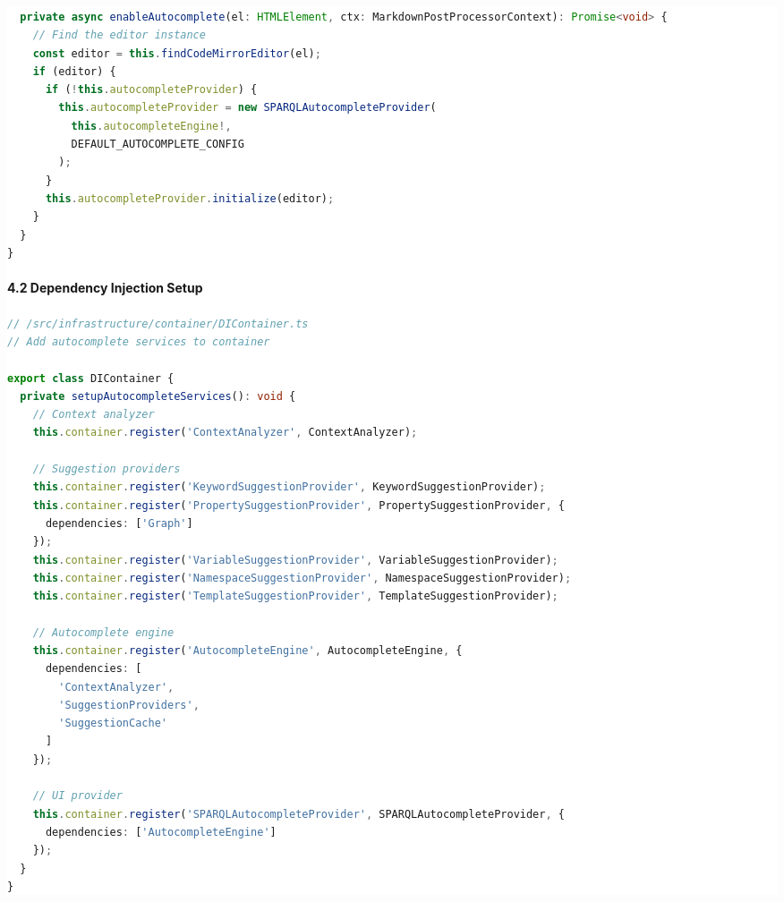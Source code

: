 ```typescript
  private async enableAutocomplete(el: HTMLElement, ctx: MarkdownPostProcessorContext): Promise<void> {
    // Find the editor instance
    const editor = this.findCodeMirrorEditor(el);
    if (editor) {
      if (!this.autocompleteProvider) {
        this.autocompleteProvider = new SPARQLAutocompleteProvider(
          this.autocompleteEngine!,
          DEFAULT_AUTOCOMPLETE_CONFIG
        );
      }
      this.autocompleteProvider.initialize(editor);
    }
  }
}
```

#### 4.2 Dependency Injection Setup
```typescript
// /src/infrastructure/container/DIContainer.ts
// Add autocomplete services to container

export class DIContainer {
  private setupAutocompleteServices(): void {
    // Context analyzer
    this.container.register('ContextAnalyzer', ContextAnalyzer);

    // Suggestion providers
    this.container.register('KeywordSuggestionProvider', KeywordSuggestionProvider);
    this.container.register('PropertySuggestionProvider', PropertySuggestionProvider, {
      dependencies: ['Graph']
    });
    this.container.register('VariableSuggestionProvider', VariableSuggestionProvider);
    this.container.register('NamespaceSuggestionProvider', NamespaceSuggestionProvider);
    this.container.register('TemplateSuggestionProvider', TemplateSuggestionProvider);

    // Autocomplete engine
    this.container.register('AutocompleteEngine', AutocompleteEngine, {
      dependencies: [
        'ContextAnalyzer',
        'SuggestionProviders',
        'SuggestionCache'
      ]
    });

    // UI provider
    this.container.register('SPARQLAutocompleteProvider', SPARQLAutocompleteProvider, {
      dependencies: ['AutocompleteEngine']
    });
  }
}
```
